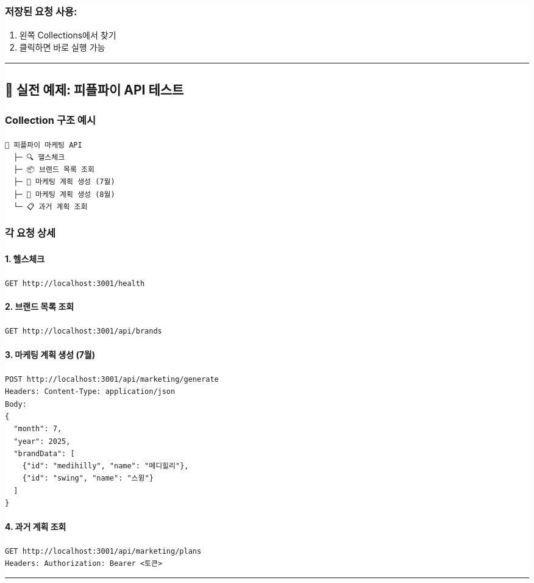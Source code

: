 ### 저장된 요청 사용:
1. 왼쪽 Collections에서 찾기
2. 클릭하면 바로 실행 가능

---

## 🎯 실전 예제: 피플파이 API 테스트

### Collection 구조 예시

```
📁 피플파이 마케팅 API
  ├─ 🔍 헬스체크
  ├─ 📦 브랜드 목록 조회
  ├─ 🎨 마케팅 계획 생성 (7월)
  ├─ 🎨 마케팅 계획 생성 (8월)
  └─ 📋 과거 계획 조회
```

### 각 요청 상세

#### 1. 헬스체크
```
GET http://localhost:3001/health
```

#### 2. 브랜드 목록 조회
```
GET http://localhost:3001/api/brands
```

#### 3. 마케팅 계획 생성 (7월)
```
POST http://localhost:3001/api/marketing/generate
Headers: Content-Type: application/json
Body:
{
  "month": 7,
  "year": 2025,
  "brandData": [
    {"id": "medihilly", "name": "메디힐리"},
    {"id": "swing", "name": "스윙"}
  ]
}
```

#### 4. 과거 계획 조회
```
GET http://localhost:3001/api/marketing/plans
Headers: Authorization: Bearer <토큰>
```

---
